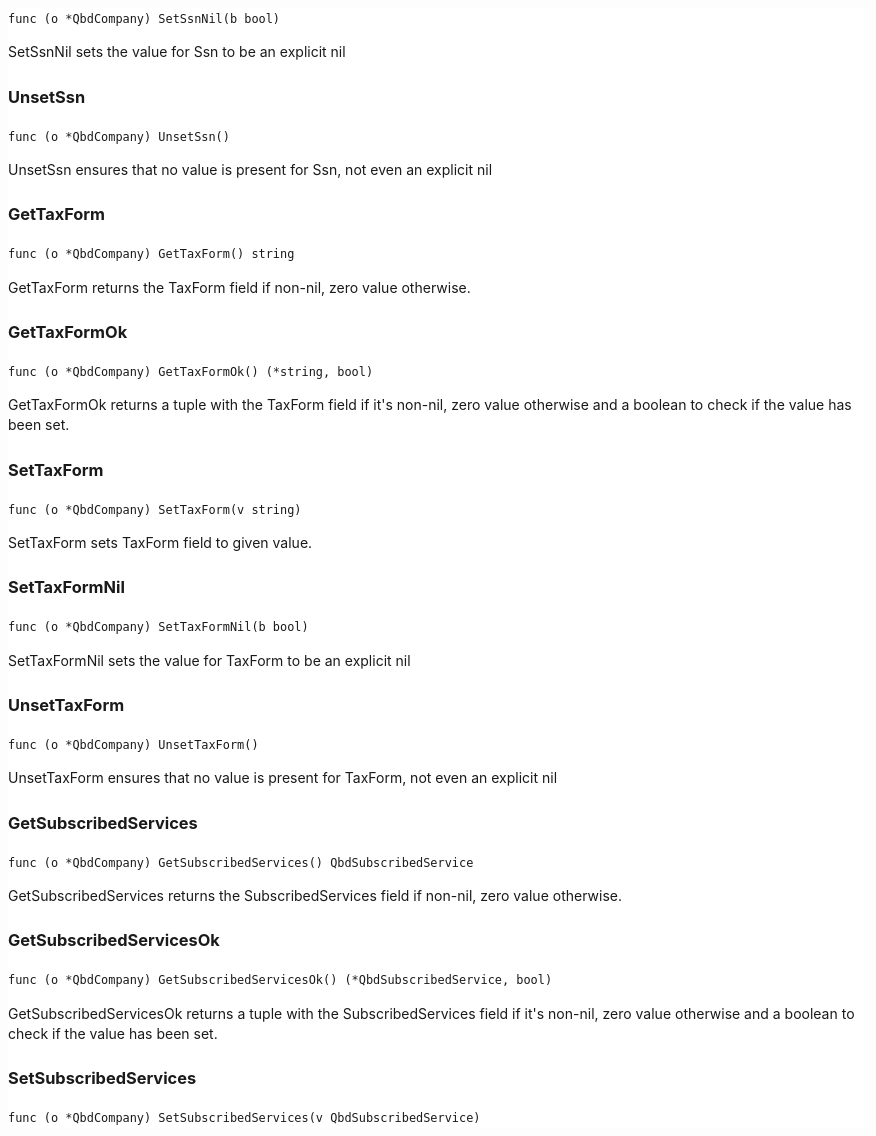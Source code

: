 `func (o *QbdCompany) SetSsnNil(b bool)`

 SetSsnNil sets the value for Ssn to be an explicit nil

### UnsetSsn
`func (o *QbdCompany) UnsetSsn()`

UnsetSsn ensures that no value is present for Ssn, not even an explicit nil
### GetTaxForm

`func (o *QbdCompany) GetTaxForm() string`

GetTaxForm returns the TaxForm field if non-nil, zero value otherwise.

### GetTaxFormOk

`func (o *QbdCompany) GetTaxFormOk() (*string, bool)`

GetTaxFormOk returns a tuple with the TaxForm field if it's non-nil, zero value otherwise
and a boolean to check if the value has been set.

### SetTaxForm

`func (o *QbdCompany) SetTaxForm(v string)`

SetTaxForm sets TaxForm field to given value.


### SetTaxFormNil

`func (o *QbdCompany) SetTaxFormNil(b bool)`

 SetTaxFormNil sets the value for TaxForm to be an explicit nil

### UnsetTaxForm
`func (o *QbdCompany) UnsetTaxForm()`

UnsetTaxForm ensures that no value is present for TaxForm, not even an explicit nil
### GetSubscribedServices

`func (o *QbdCompany) GetSubscribedServices() QbdSubscribedService`

GetSubscribedServices returns the SubscribedServices field if non-nil, zero value otherwise.

### GetSubscribedServicesOk

`func (o *QbdCompany) GetSubscribedServicesOk() (*QbdSubscribedService, bool)`

GetSubscribedServicesOk returns a tuple with the SubscribedServices field if it's non-nil, zero value otherwise
and a boolean to check if the value has been set.

### SetSubscribedServices

`func (o *QbdCompany) SetSubscribedServices(v QbdSubscribedService)`
